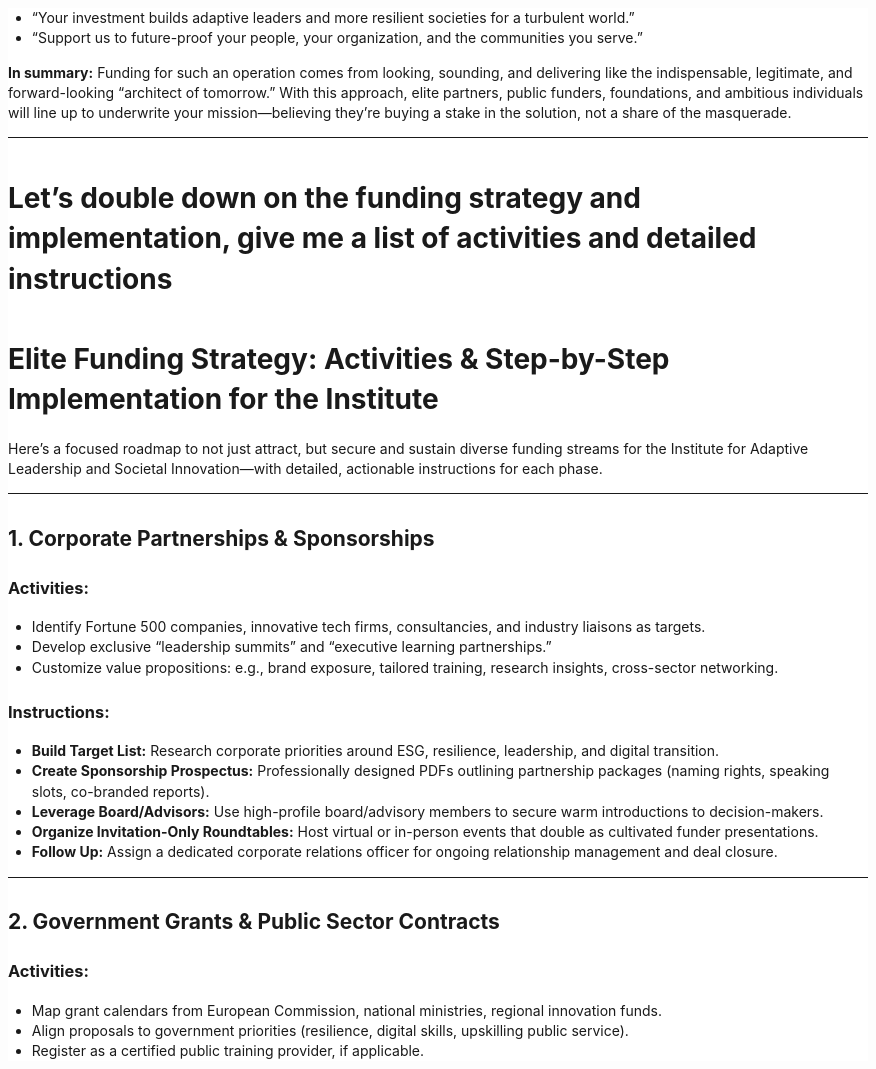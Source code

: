 - “Your investment builds adaptive leaders and more resilient societies for a turbulent world.”
- “Support us to future-proof your people, your organization, and the communities you serve.”

**In summary:**
Funding for such an operation comes from looking, sounding, and delivering like the indispensable, legitimate, and forward-looking “architect of tomorrow.” With this approach, elite partners, public funders, foundations, and ambitious individuals will line up to underwrite your mission—believing they’re buying a stake in the solution, not a share of the masquerade.

---

# Let’s double down on the funding strategy and implementation, give me a list of activities and detailed instructions

# Elite Funding Strategy: Activities & Step-by-Step Implementation for the Institute

Here’s a focused roadmap to not just attract, but secure and sustain diverse funding streams for the Institute for Adaptive Leadership and Societal Innovation—with detailed, actionable instructions for each phase.

---

## 1. Corporate Partnerships & Sponsorships

### Activities:
- Identify Fortune 500 companies, innovative tech firms, consultancies, and industry liaisons as targets.
- Develop exclusive “leadership summits” and “executive learning partnerships.”
- Customize value propositions: e.g., brand exposure, tailored training, research insights, cross-sector networking.

### Instructions:
- **Build Target List:** Research corporate priorities around ESG, resilience, leadership, and digital transition.
- **Create Sponsorship Prospectus:** Professionally designed PDFs outlining partnership packages (naming rights, speaking slots, co-branded reports).
- **Leverage Board/Advisors:** Use high-profile board/advisory members to secure warm introductions to decision-makers.
- **Organize Invitation-Only Roundtables:** Host virtual or in-person events that double as cultivated funder presentations.
- **Follow Up:** Assign a dedicated corporate relations officer for ongoing relationship management and deal closure.

---

## 2. Government Grants & Public Sector Contracts

### Activities:
- Map grant calendars from European Commission, national ministries, regional innovation funds.
- Align proposals to government priorities (resilience, digital skills, upskilling public service).
- Register as a certified public training provider, if applicable.
